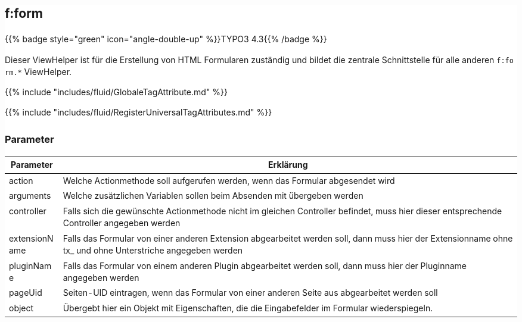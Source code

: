 ## f:form

{{% badge style="green" icon="angle-double-up" %}}TYPO3 4.3{{% /badge %}}

Dieser ViewHelper ist für die Erstellung von HTML Formularen zuständig und bildet die zentrale Schnittstelle für alle anderen `f:form.*` ViewHelper.

{{% include "includes/fluid/GlobaleTagAttribute.md" %}}

{{% include "includes/fluid/RegisterUniversalTagAttributes.md" %}}

### Parameter

| Parameter                            | Erklärung                                                                                                                                                                                                                                                                                                                                                                                                                                                                                                                                         |
|--------------------------------------|---------------------------------------------------------------------------------------------------------------------------------------------------------------------------------------------------------------------------------------------------------------------------------------------------------------------------------------------------------------------------------------------------------------------------------------------------------------------------------------------------------------------------------------------------|
| action                               | Welche Actionmethode soll aufgerufen werden, wenn das Formular abgesendet wird                                                                                                                                                                                                                                                                                                                                                                                                                                                                    |
| arguments                            | Welche zusätzlichen Variablen sollen beim Absenden mit übergeben werden                                                                                                                                                                                                                                                                                                                                                                                                                                                                           |
| controller                           | Falls sich die gewünschte Actionmethode nicht im gleichen Controller befindet, muss hier dieser entsprechende Controller angegeben werden                                                                                                                                                                                                                                                                                                                                                                                                         |
| extensionName                        | Falls das Formular von einer anderen Extension abgearbeitet werden soll, dann muss hier der Extensionname ohne tx_ und ohne Unterstriche angegeben werden                                                                                                                                                                                                                                                                                                                                                                                         |
| pluginName                           | Falls das Formular von einem anderen Plugin abgearbeitet werden soll, dann muss hier der Pluginname angegeben werden                                                                                                                                                                                                                                                                                                                                                                                                                              |
| pageUid                              | Seiten-UID eintragen, wenn das Formular von einer anderen Seite aus abgearbeitet werden soll                                                                                                                                                                                                                                                                                                                                                                                                                                                      |
| object                               | Übergebt hier ein Objekt mit Eigenschaften, die die Eingabefelder im Formular wiederspiegeln.                                                                                                                                                                                                                                                                                                                                                                                                                                                     |
